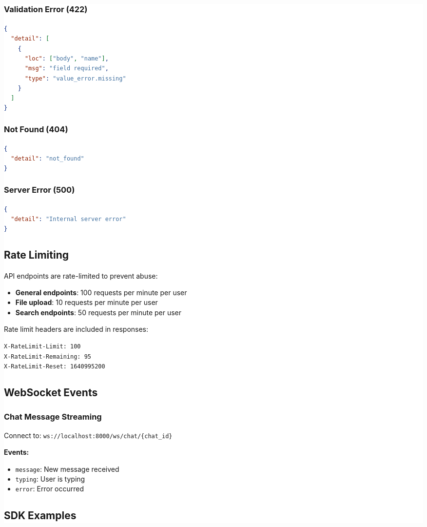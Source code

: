 ### Validation Error (422)
```json
{
  "detail": [
    {
      "loc": ["body", "name"],
      "msg": "field required",
      "type": "value_error.missing"
    }
  ]
}
```

### Not Found (404)
```json
{
  "detail": "not_found"
}
```

### Server Error (500)
```json
{
  "detail": "Internal server error"
}
```

## Rate Limiting

API endpoints are rate-limited to prevent abuse:
- **General endpoints**: 100 requests per minute per user
- **File upload**: 10 requests per minute per user
- **Search endpoints**: 50 requests per minute per user

Rate limit headers are included in responses:
```
X-RateLimit-Limit: 100
X-RateLimit-Remaining: 95
X-RateLimit-Reset: 1640995200
```

## WebSocket Events

### Chat Message Streaming
Connect to: `ws://localhost:8000/ws/chat/{chat_id}`

**Events:**
- `message`: New message received
- `typing`: User is typing
- `error`: Error occurred

## SDK Examples
